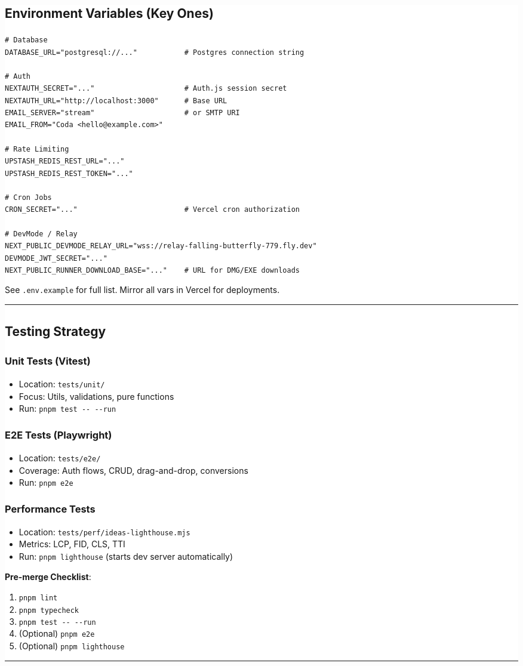 
## Environment Variables (Key Ones)

```env
# Database
DATABASE_URL="postgresql://..."           # Postgres connection string

# Auth
NEXTAUTH_SECRET="..."                     # Auth.js session secret
NEXTAUTH_URL="http://localhost:3000"      # Base URL
EMAIL_SERVER="stream"                     # or SMTP URI
EMAIL_FROM="Coda <hello@example.com>"

# Rate Limiting
UPSTASH_REDIS_REST_URL="..."
UPSTASH_REDIS_REST_TOKEN="..."

# Cron Jobs
CRON_SECRET="..."                         # Vercel cron authorization

# DevMode / Relay
NEXT_PUBLIC_DEVMODE_RELAY_URL="wss://relay-falling-butterfly-779.fly.dev"
DEVMODE_JWT_SECRET="..."
NEXT_PUBLIC_RUNNER_DOWNLOAD_BASE="..."    # URL for DMG/EXE downloads
```

See `.env.example` for full list. Mirror all vars in Vercel for deployments.

---

## Testing Strategy

### Unit Tests (Vitest)
- Location: `tests/unit/`
- Focus: Utils, validations, pure functions
- Run: `pnpm test -- --run`

### E2E Tests (Playwright)
- Location: `tests/e2e/`
- Coverage: Auth flows, CRUD, drag-and-drop, conversions
- Run: `pnpm e2e`

### Performance Tests
- Location: `tests/perf/ideas-lighthouse.mjs`
- Metrics: LCP, FID, CLS, TTI
- Run: `pnpm lighthouse` (starts dev server automatically)

**Pre-merge Checklist**:
1. `pnpm lint`
2. `pnpm typecheck`
3. `pnpm test -- --run`
4. (Optional) `pnpm e2e`
5. (Optional) `pnpm lighthouse`

---